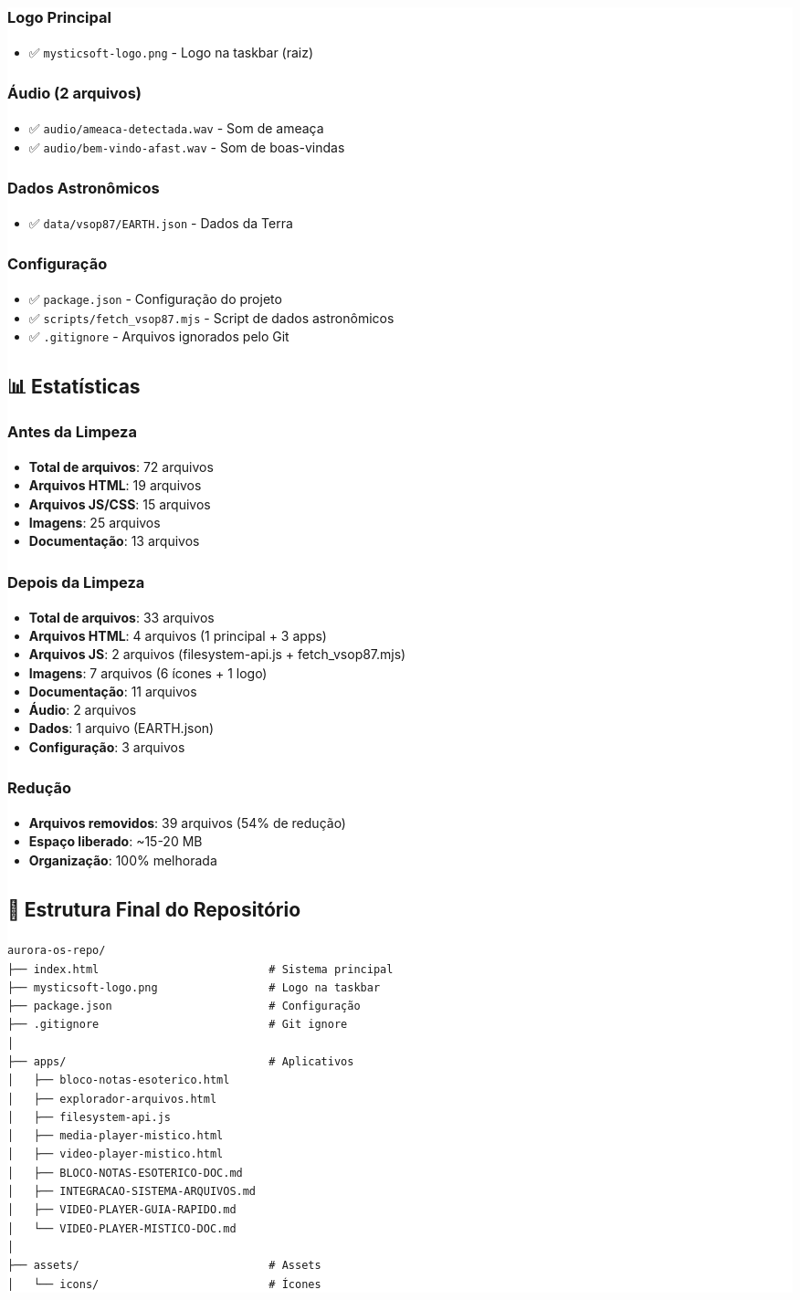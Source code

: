 ### Logo Principal
- ✅ `mysticsoft-logo.png` - Logo na taskbar (raiz)

### Áudio (2 arquivos)
- ✅ `audio/ameaca-detectada.wav` - Som de ameaça
- ✅ `audio/bem-vindo-afast.wav` - Som de boas-vindas

### Dados Astronômicos
- ✅ `data/vsop87/EARTH.json` - Dados da Terra

### Configuração
- ✅ `package.json` - Configuração do projeto
- ✅ `scripts/fetch_vsop87.mjs` - Script de dados astronômicos
- ✅ `.gitignore` - Arquivos ignorados pelo Git

## 📊 Estatísticas

### Antes da Limpeza
- **Total de arquivos**: 72 arquivos
- **Arquivos HTML**: 19 arquivos
- **Arquivos JS/CSS**: 15 arquivos
- **Imagens**: 25 arquivos
- **Documentação**: 13 arquivos

### Depois da Limpeza
- **Total de arquivos**: 33 arquivos
- **Arquivos HTML**: 4 arquivos (1 principal + 3 apps)
- **Arquivos JS**: 2 arquivos (filesystem-api.js + fetch_vsop87.mjs)
- **Imagens**: 7 arquivos (6 ícones + 1 logo)
- **Documentação**: 11 arquivos
- **Áudio**: 2 arquivos
- **Dados**: 1 arquivo (EARTH.json)
- **Configuração**: 3 arquivos

### Redução
- **Arquivos removidos**: 39 arquivos (54% de redução)
- **Espaço liberado**: ~15-20 MB
- **Organização**: 100% melhorada

## 🎯 Estrutura Final do Repositório

```
aurora-os-repo/
├── index.html                          # Sistema principal
├── mysticsoft-logo.png                 # Logo na taskbar
├── package.json                        # Configuração
├── .gitignore                          # Git ignore
│
├── apps/                               # Aplicativos
│   ├── bloco-notas-esoterico.html
│   ├── explorador-arquivos.html
│   ├── filesystem-api.js
│   ├── media-player-mistico.html
│   ├── video-player-mistico.html
│   ├── BLOCO-NOTAS-ESOTERICO-DOC.md
│   ├── INTEGRACAO-SISTEMA-ARQUIVOS.md
│   ├── VIDEO-PLAYER-GUIA-RAPIDO.md
│   └── VIDEO-PLAYER-MISTICO-DOC.md
│
├── assets/                             # Assets
│   └── icons/                          # Ícones
```